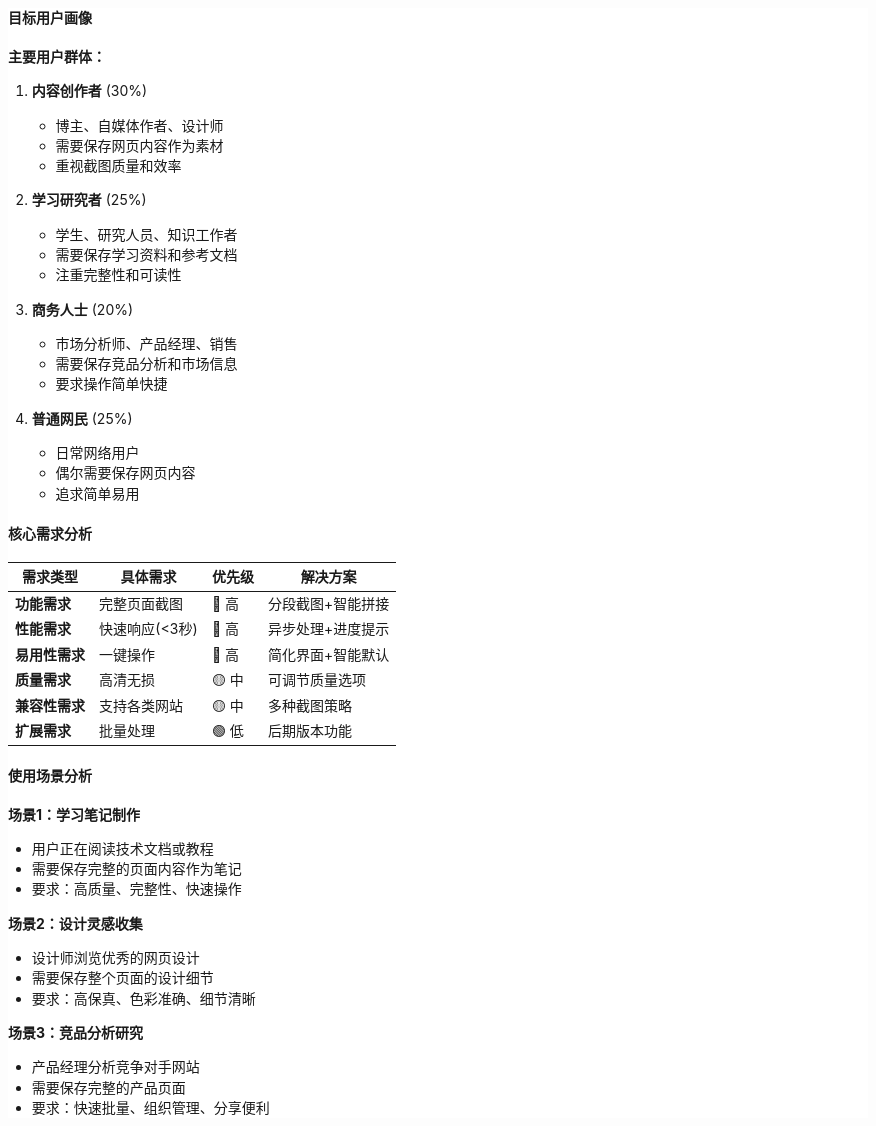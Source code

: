 

#### 目标用户画像
**主要用户群体：**
1. **内容创作者** (30%)
   - 博主、自媒体作者、设计师
   - 需要保存网页内容作为素材
   - 重视截图质量和效率

2. **学习研究者** (25%)
   - 学生、研究人员、知识工作者
   - 需要保存学习资料和参考文档
   - 注重完整性和可读性

3. **商务人士** (20%)
   - 市场分析师、产品经理、销售
   - 需要保存竞品分析和市场信息
   - 要求操作简单快捷

4. **普通网民** (25%)
   - 日常网络用户
   - 偶尔需要保存网页内容
   - 追求简单易用

#### 核心需求分析
| 需求类型 | 具体需求 | 优先级 | 解决方案 |
|---------|---------|--------|---------|
| **功能需求** | 完整页面截图 | 🔴 高 | 分段截图+智能拼接 |
| **性能需求** | 快速响应(<3秒) | 🔴 高 | 异步处理+进度提示 |
| **易用性需求** | 一键操作 | 🔴 高 | 简化界面+智能默认 |
| **质量需求** | 高清无损 | 🟡 中 | 可调节质量选项 |
| **兼容性需求** | 支持各类网站 | 🟡 中 | 多种截图策略 |
| **扩展需求** | 批量处理 | 🟢 低 | 后期版本功能 |

#### 使用场景分析
**场景1：学习笔记制作**
- 用户正在阅读技术文档或教程
- 需要保存完整的页面内容作为笔记
- 要求：高质量、完整性、快速操作

**场景2：设计灵感收集**
- 设计师浏览优秀的网页设计
- 需要保存整个页面的设计细节
- 要求：高保真、色彩准确、细节清晰

**场景3：竞品分析研究**
- 产品经理分析竞争对手网站
- 需要保存完整的产品页面
- 要求：快速批量、组织管理、分享便利
